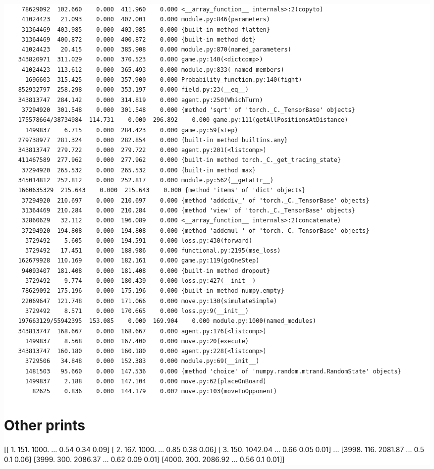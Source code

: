          78629092  102.660    0.000  411.960    0.000 <__array_function__ internals>:2(copyto)
         41024423   21.093    0.000  407.001    0.000 module.py:846(parameters)
         31364469  403.985    0.000  403.985    0.000 {built-in method flatten}
         31364469  400.872    0.000  400.872    0.000 {built-in method dot}
         41024423   20.415    0.000  385.908    0.000 module.py:870(named_parameters)
        343820971  311.029    0.000  370.523    0.000 game.py:140(<dictcomp>)
         41024423  113.612    0.000  365.493    0.000 module.py:833(_named_members)
          1696603  315.425    0.000  357.900    0.000 Probability_function.py:140(fight)
        852932797  258.298    0.000  353.197    0.000 field.py:23(__eq__)
        343813747  284.142    0.000  314.819    0.000 agent.py:250(WhichTurn)
         37294920  301.548    0.000  301.548    0.000 {method 'sqrt' of 'torch._C._TensorBase' objects}
        175578664/38734984  114.731    0.000  296.892    0.000 game.py:111(getAllPositionsAtDistance)
          1499837    6.715    0.000  284.423    0.000 game.py:59(step)
        279738977  281.324    0.000  282.854    0.000 {built-in method builtins.any}
        343813747  279.722    0.000  279.722    0.000 agent.py:201(<listcomp>)
        411467589  277.962    0.000  277.962    0.000 {built-in method torch._C._get_tracing_state}
         37294920  265.532    0.000  265.532    0.000 {built-in method max}
        345014812  252.812    0.000  252.817    0.000 module.py:562(__getattr__)
        1660635329  215.643    0.000  215.643    0.000 {method 'items' of 'dict' objects}
         37294920  210.697    0.000  210.697    0.000 {method 'addcdiv_' of 'torch._C._TensorBase' objects}
         31364469  210.284    0.000  210.284    0.000 {method 'view' of 'torch._C._TensorBase' objects}
         32860629   32.112    0.000  196.089    0.000 <__array_function__ internals>:2(concatenate)
         37294920  194.808    0.000  194.808    0.000 {method 'addcmul_' of 'torch._C._TensorBase' objects}
          3729492    5.605    0.000  194.591    0.000 loss.py:430(forward)
          3729492   17.451    0.000  188.986    0.000 functional.py:2195(mse_loss)
        162679928  110.169    0.000  182.161    0.000 game.py:119(goOneStep)
         94093407  181.408    0.000  181.408    0.000 {built-in method dropout}
          3729492    9.774    0.000  180.439    0.000 loss.py:427(__init__)
         78629092  175.196    0.000  175.196    0.000 {built-in method numpy.empty}
         22069647  121.748    0.000  171.066    0.000 move.py:130(simulateSimple)
          3729492    8.571    0.000  170.665    0.000 loss.py:9(__init__)
        197663129/55942395  153.085    0.000  169.904    0.000 module.py:1000(named_modules)
        343813747  168.667    0.000  168.667    0.000 agent.py:176(<listcomp>)
          1499837    8.568    0.000  167.400    0.000 move.py:20(execute)
        343813747  160.180    0.000  160.180    0.000 agent.py:228(<listcomp>)
          3729506   34.848    0.000  152.383    0.000 module.py:69(__init__)
          1481503   95.660    0.000  147.536    0.000 {method 'choice' of 'numpy.random.mtrand.RandomState' objects}
          1499837    2.188    0.000  147.104    0.000 move.py:62(placeOnBoard)
            82625    0.836    0.000  144.179    0.002 move.py:103(moveToOpponent)


# Other prints

[[   1.    151.   1000.   ...    0.54    0.34    0.09]
 [   2.    167.   1000.   ...    0.85    0.38    0.06]
 [   3.    150.   1042.04 ...    0.66    0.05    0.01]
 ...
 [3998.    116.   2081.87 ...    0.5     0.1     0.06]
 [3999.    300.   2086.37 ...    0.62    0.09    0.01]
 [4000.    300.   2086.92 ...    0.56    0.1     0.01]]
